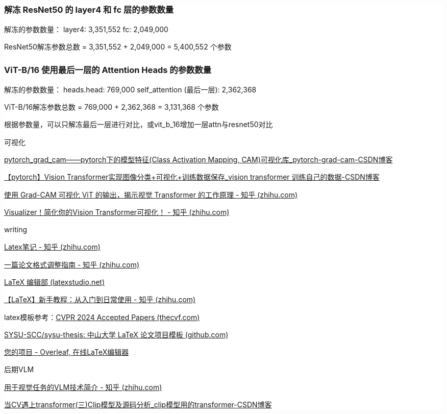 ### 解冻 ResNet50 的 layer4 和 fc 层的参数数量

解冻的参数数量： layer4: 3,351,552 fc: 2,049,000

ResNet50解冻参数总数 = 3,351,552 + 2,049,000 = 5,400,552 个参数

### ViT-B/16 使用最后一层的 Attention Heads 的参数数量

解冻的参数数量： heads.head: 769,000 self_attention (最后一层): 2,362,368

ViT-B/16解冻参数总数 = 769,000 + 2,362,368 = 3,131,368 个参数

根据参数量，可以只解冻最后一层进行对比，或vit_b_16增加一层attn与resnet50对比





可视化

[pytorch_grad_cam——pytorch下的模型特征(Class Activation Mapping, CAM)可视化库_pytorch-grad-cam-CSDN博客](https://blog.csdn.net/a486259/article/details/123905702)

[【pytorch】Vision Transformer实现图像分类+可视化+训练数据保存_vision transformer 训练自己的数据-CSDN博客](https://blog.csdn.net/weixin_51331359/article/details/124514770)

[使用 Grad-CAM 可视化 ViT 的输出，揭示视觉 Transformer 的工作原理 - 知乎 (zhihu.com)](https://zhuanlan.zhihu.com/p/640450435)

[Visualizer！简化你的Vision Transformer可视化！ - 知乎 (zhihu.com)](https://zhuanlan.zhihu.com/p/398408338)

writing

[Latex笔记 - 知乎 (zhihu.com)](https://zhuanlan.zhihu.com/p/137944815)

[一篇论文格式调整指南 - 知乎 (zhihu.com)](https://zhuanlan.zhihu.com/p/369070898)

[LaTeX 编辑部 (latexstudio.net)](https://www.latexstudio.net/hulatex/index.htm)

[【LaTeX】新手教程：从入门到日常使用 - 知乎 (zhihu.com)](https://zhuanlan.zhihu.com/p/456055339)

latex模板参考：[CVPR 2024 Accepted Papers (thecvf.com)](https://cvpr2023.thecvf.com/Conferences/2024/AcceptedPapers)

[SYSU-SCC/sysu-thesis: 中山大学 LaTeX 论文项目模板 (github.com)](https://github.com/SYSU-SCC/sysu-thesis)

[您的项目 - Overleaf, 在线LaTeX编辑器](https://cn.overleaf.com/project)





后期VLM

[用于视觉任务的VLM技术简介 - 知乎 (zhihu.com)](https://zhuanlan.zhihu.com/p/623877502)

[当CV遇上transformer(三)Clip模型及源码分析_clip模型用的transformer-CSDN博客](https://blog.csdn.net/qq_44665283/article/details/138910576)
